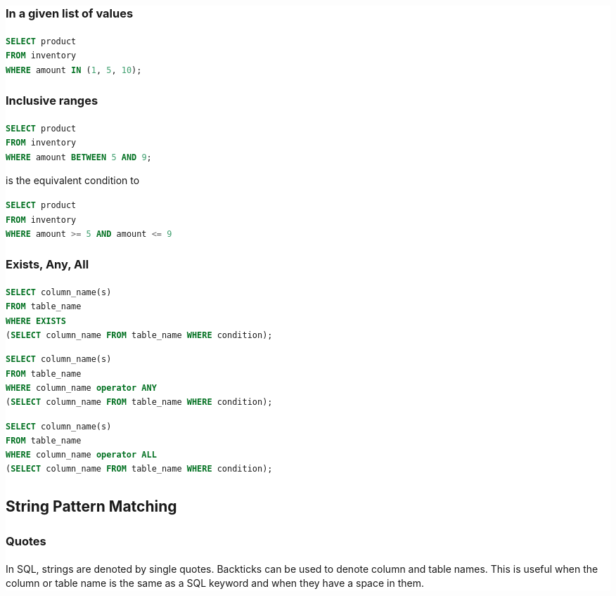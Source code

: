 ### In a given list of values

``` {.sql language="SQL"}
SELECT product
FROM inventory
WHERE amount IN (1, 5, 10);
```

### Inclusive ranges

``` {.sql language="SQL"}
SELECT product
FROM inventory
WHERE amount BETWEEN 5 AND 9;
```

is the equivalent condition to

``` {.sql language="SQL"}
SELECT product
FROM inventory
WHERE amount >= 5 AND amount <= 9
```

### Exists, Any, All

``` {.sql language="SQL"}
SELECT column_name(s)
FROM table_name
WHERE EXISTS
(SELECT column_name FROM table_name WHERE condition);
```

``` {.sql language="SQL"}
SELECT column_name(s)
FROM table_name
WHERE column_name operator ANY
(SELECT column_name FROM table_name WHERE condition);
```

``` {.sql language="SQL"}
SELECT column_name(s)
FROM table_name
WHERE column_name operator ALL
(SELECT column_name FROM table_name WHERE condition);
```

String Pattern Matching
-----------------------

### Quotes

In SQL, strings are denoted by single quotes. Backticks can be used to
denote column and table names. This is useful when the column or table
name is the same as a SQL keyword and when they have a space in them.
